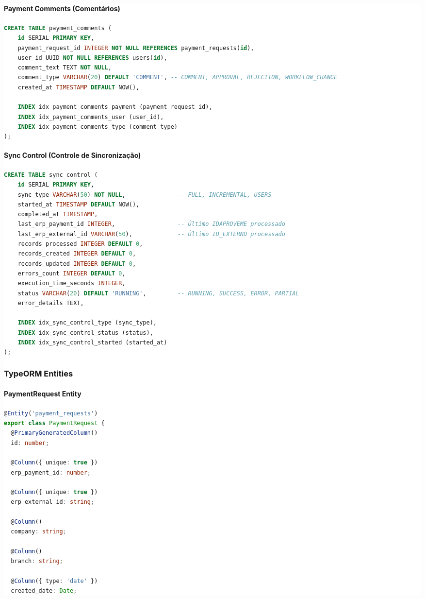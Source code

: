 #### Payment Comments (Comentários)

```sql
CREATE TABLE payment_comments (
    id SERIAL PRIMARY KEY,
    payment_request_id INTEGER NOT NULL REFERENCES payment_requests(id),
    user_id UUID NOT NULL REFERENCES users(id),
    comment_text TEXT NOT NULL,
    comment_type VARCHAR(20) DEFAULT 'COMMENT', -- COMMENT, APPROVAL, REJECTION, WORKFLOW_CHANGE
    created_at TIMESTAMP DEFAULT NOW(),

    INDEX idx_payment_comments_payment (payment_request_id),
    INDEX idx_payment_comments_user (user_id),
    INDEX idx_payment_comments_type (comment_type)
);
```

#### Sync Control (Controle de Sincronização)

```sql
CREATE TABLE sync_control (
    id SERIAL PRIMARY KEY,
    sync_type VARCHAR(50) NOT NULL,               -- FULL, INCREMENTAL, USERS
    started_at TIMESTAMP DEFAULT NOW(),
    completed_at TIMESTAMP,
    last_erp_payment_id INTEGER,                  -- Último IDAPROVEME processado
    last_erp_external_id VARCHAR(50),             -- Último ID_EXTERNO processado
    records_processed INTEGER DEFAULT 0,
    records_created INTEGER DEFAULT 0,
    records_updated INTEGER DEFAULT 0,
    errors_count INTEGER DEFAULT 0,
    execution_time_seconds INTEGER,
    status VARCHAR(20) DEFAULT 'RUNNING',         -- RUNNING, SUCCESS, ERROR, PARTIAL
    error_details TEXT,

    INDEX idx_sync_control_type (sync_type),
    INDEX idx_sync_control_status (status),
    INDEX idx_sync_control_started (started_at)
);
```

### TypeORM Entities

#### PaymentRequest Entity

```typescript
@Entity('payment_requests')
export class PaymentRequest {
  @PrimaryGeneratedColumn()
  id: number;

  @Column({ unique: true })
  erp_payment_id: number;

  @Column({ unique: true })
  erp_external_id: string;

  @Column()
  company: string;

  @Column()
  branch: string;

  @Column({ type: 'date' })
  created_date: Date;
```